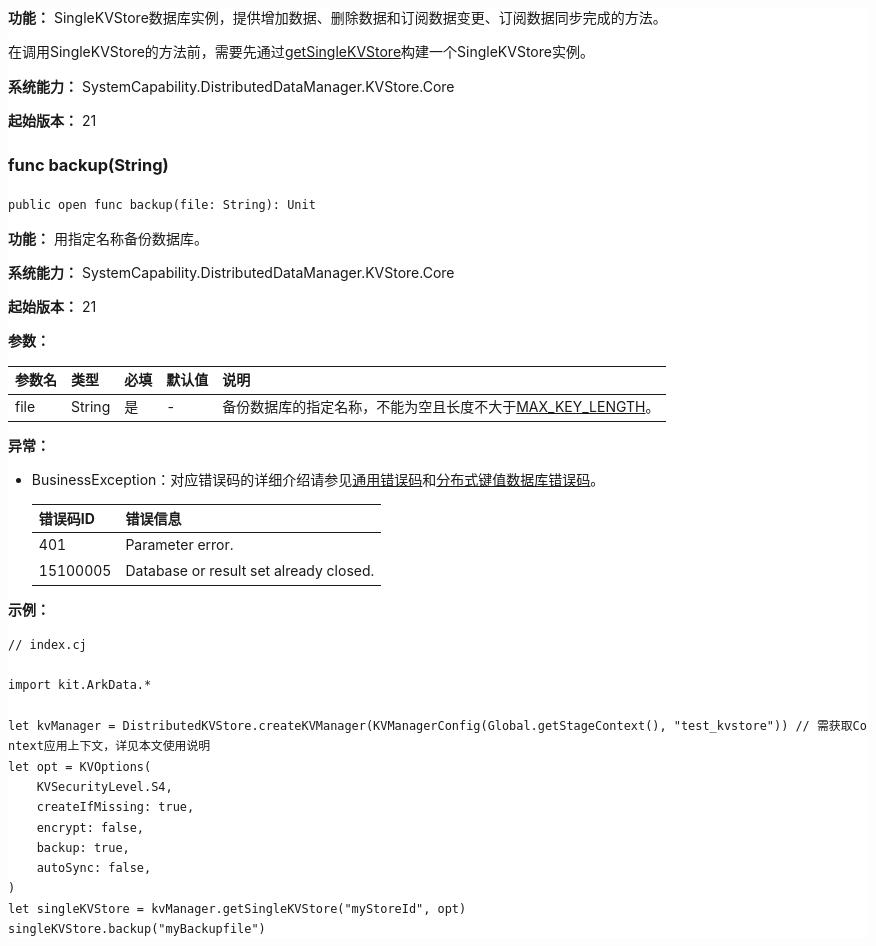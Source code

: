 **功能：** SingleKVStore数据库实例，提供增加数据、删除数据和订阅数据变更、订阅数据同步完成的方法。

在调用SingleKVStore的方法前，需要先通过[getSingleKVStore](#func-getsinglekvstorestring-kvoptions)构建一个SingleKVStore实例。

**系统能力：** SystemCapability.DistributedDataManager.KVStore.Core

**起始版本：** 21

### func backup(String)

```cangjie
public open func backup(file: String): Unit
```

**功能：** 用指定名称备份数据库。

**系统能力：** SystemCapability.DistributedDataManager.KVStore.Core

**起始版本：** 21

**参数：**

|参数名|类型|必填|默认值|说明|
|:---|:---|:---|:---|:---|
|file|String|是|-|备份数据库的指定名称，不能为空且长度不大于[MAX_KEY_LENGTH](#let-max_key_length)。|

**异常：**

- BusinessException：对应错误码的详细介绍请参见[通用错误码](../../errorcodes/cj-errorcode-universal.md)和[分布式键值数据库错误码](../../errorcodes/cj-errorcode-distributed_kv_store.md)。

  |错误码ID|错误信息|
  |:---|:---|
  |401|Parameter error.|
  |15100005|Database or result set already closed.|

**示例：**



```cangjie
// index.cj

import kit.ArkData.*

let kvManager = DistributedKVStore.createKVManager(KVManagerConfig(Global.getStageContext(), "test_kvstore")) // 需获取Context应用上下文，详见本文使用说明
let opt = KVOptions(
    KVSecurityLevel.S4,
    createIfMissing: true,
    encrypt: false,
    backup: true,
    autoSync: false,
)
let singleKVStore = kvManager.getSingleKVStore("myStoreId", opt)
singleKVStore.backup("myBackupfile")
```
